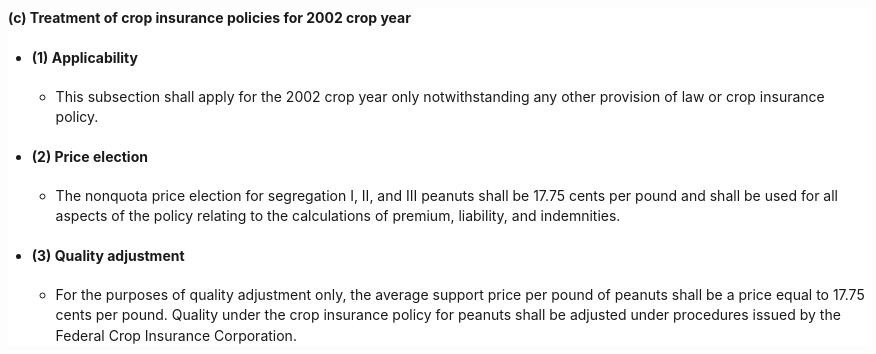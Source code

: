 #### (c) Treatment of crop insurance policies for 2002 crop year
* #### (1) Applicability
  * This subsection shall apply for the 2002 crop year only notwithstanding any other provision of law or crop insurance policy.

* #### (2) Price election
  * The nonquota price election for segregation I, II, and III peanuts shall be 17.75 cents per pound and shall be used for all aspects of the policy relating to the calculations of premium, liability, and indemnities.

* #### (3) Quality adjustment
  * For the purposes of quality adjustment only, the average support price per pound of peanuts shall be a price equal to 17.75 cents per pound. Quality under the crop insurance policy for peanuts shall be adjusted under procedures issued by the Federal Crop Insurance Corporation.